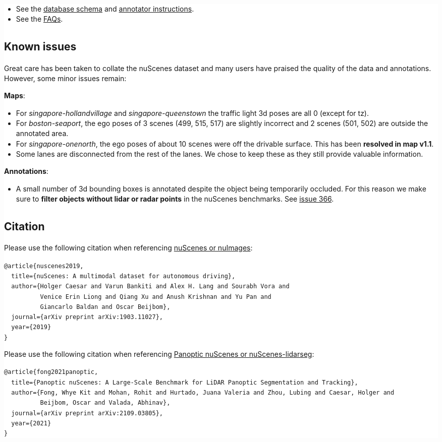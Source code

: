 - See the [database schema](https://github.com/nutonomy/nuscenes-devkit/blob/master/docs/schema_nuscenes.md) and [annotator instructions](https://github.com/nutonomy/nuscenes-devkit/blob/master/docs/instructions_nuscenes.md).
- See the [FAQs](https://github.com/nutonomy/nuscenes-devkit/blob/master/docs/faqs.md).

## Known issues
Great care has been taken to collate the nuScenes dataset and many users have praised the quality of the data and annotations.
However, some minor issues remain:

**Maps**:
- For *singapore-hollandvillage* and *singapore-queenstown* the traffic light 3d poses are all 0 (except for tz).
- For *boston-seaport*, the ego poses of 3 scenes (499, 515, 517) are slightly incorrect and 2 scenes (501, 502) are outside the annotated area. 
- For *singapore-onenorth*, the ego poses of about 10 scenes were off the drivable surface. This has been **resolved in map v1.1**.
- Some lanes are disconnected from the rest of the lanes. We chose to keep these as they still provide valuable information. 

**Annotations**:
- A small number of 3d bounding boxes is annotated despite the object being temporarily occluded. For this reason we make sure to **filter objects without lidar or radar points** in the nuScenes benchmarks. See [issue 366](https://github.com/nutonomy/nuscenes-devkit/issues/366).

## Citation
Please use the following citation when referencing [nuScenes or nuImages](https://arxiv.org/abs/1903.11027):
```
@article{nuscenes2019,
  title={nuScenes: A multimodal dataset for autonomous driving},
  author={Holger Caesar and Varun Bankiti and Alex H. Lang and Sourabh Vora and 
          Venice Erin Liong and Qiang Xu and Anush Krishnan and Yu Pan and 
          Giancarlo Baldan and Oscar Beijbom},
  journal={arXiv preprint arXiv:1903.11027},
  year={2019}
}
```

Please use the following citation when referencing
[Panoptic nuScenes or nuScenes-lidarseg](https://arxiv.org/abs/2109.03805):
```
@article{fong2021panoptic,
  title={Panoptic nuScenes: A Large-Scale Benchmark for LiDAR Panoptic Segmentation and Tracking},
  author={Fong, Whye Kit and Mohan, Rohit and Hurtado, Juana Valeria and Zhou, Lubing and Caesar, Holger and
          Beijbom, Oscar and Valada, Abhinav},
  journal={arXiv preprint arXiv:2109.03805},
  year={2021}
}
```
